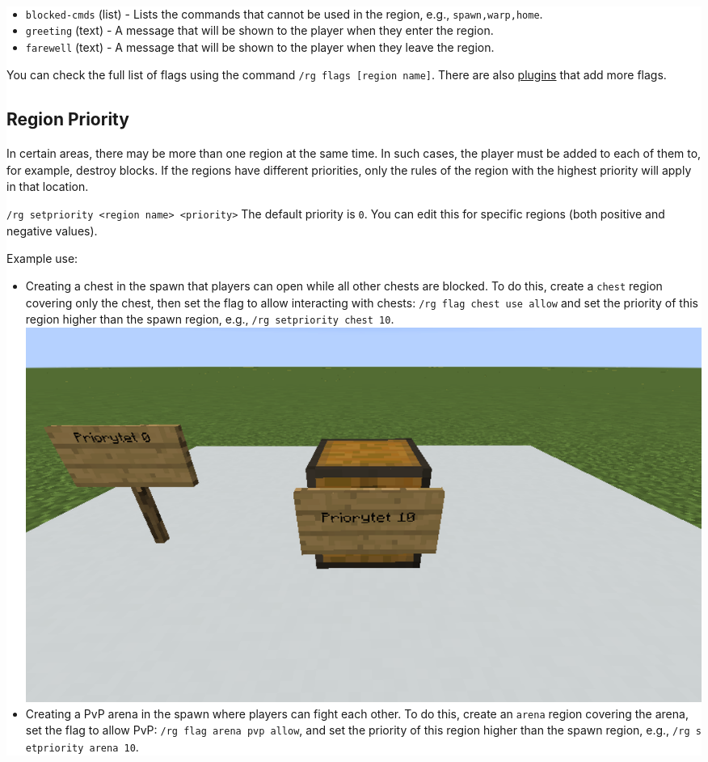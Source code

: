 * `blocked-cmds` (list) - Lists the commands that cannot be used in the region, e.g., `spawn,warp,home`.
* `greeting` (text) - A message that will be shown to the player when they enter the region.
* `farewell` (text) - A message that will be shown to the player when they leave the region.

You can check the full list of flags using the command `/rg flags [region name]`.
There are also [plugins](https://www.spigotmc.org/resources/worldguard-extra-flags.4823/) that add more flags.

## Region Priority

In certain areas, there may be more than one region at the same time. In such cases, the player must be added to each of them to, for example, destroy blocks. If the regions have different priorities, only the rules of the region with the highest priority will apply in that location.

`/rg setpriority <region name> <priority>`
The default priority is `0`. You can edit this for specific regions (both positive and negative values).

Example use:
* Creating a chest in the spawn that players can open while all other chests are blocked. To do this, create a `chest` region covering only the chest, then set the flag to allow interacting with chests: `/rg flag chest use allow` and set the priority of this region higher than the spawn region, e.g., `/rg setpriority chest 10`.
![1](./img/worldguard/5.png)
* Creating a PvP arena in the spawn where players can fight each other. To do this, create an `arena` region covering the arena, set the flag to allow PvP: `/rg flag arena pvp allow`, and set the priority of this region higher than the spawn region, e.g., `/rg setpriority arena 10`.
